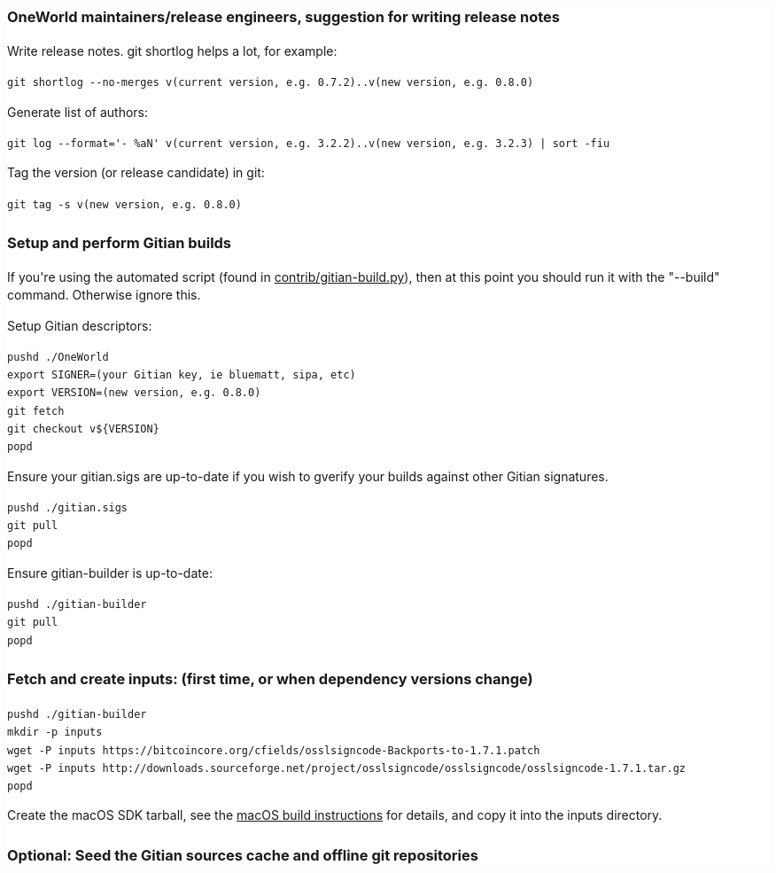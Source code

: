 ### OneWorld maintainers/release engineers, suggestion for writing release notes

Write release notes. git shortlog helps a lot, for example:

    git shortlog --no-merges v(current version, e.g. 0.7.2)..v(new version, e.g. 0.8.0)


Generate list of authors:

    git log --format='- %aN' v(current version, e.g. 3.2.2)..v(new version, e.g. 3.2.3) | sort -fiu

Tag the version (or release candidate) in git:

    git tag -s v(new version, e.g. 0.8.0)

### Setup and perform Gitian builds

If you're using the automated script (found in [contrib/gitian-build.py](/contrib/gitian-build.py)), then at this point you should run it with the "--build" command. Otherwise ignore this.

Setup Gitian descriptors:

    pushd ./OneWorld
    export SIGNER=(your Gitian key, ie bluematt, sipa, etc)
    export VERSION=(new version, e.g. 0.8.0)
    git fetch
    git checkout v${VERSION}
    popd

Ensure your gitian.sigs are up-to-date if you wish to gverify your builds against other Gitian signatures.

    pushd ./gitian.sigs
    git pull
    popd

Ensure gitian-builder is up-to-date:

    pushd ./gitian-builder
    git pull
    popd

### Fetch and create inputs: (first time, or when dependency versions change)

    pushd ./gitian-builder
    mkdir -p inputs
    wget -P inputs https://bitcoincore.org/cfields/osslsigncode-Backports-to-1.7.1.patch
    wget -P inputs http://downloads.sourceforge.net/project/osslsigncode/osslsigncode/osslsigncode-1.7.1.tar.gz
    popd

Create the macOS SDK tarball, see the [macOS build instructions](build-osx.md#deterministic-macos-dmg-notes) for details, and copy it into the inputs directory.

### Optional: Seed the Gitian sources cache and offline git repositories
